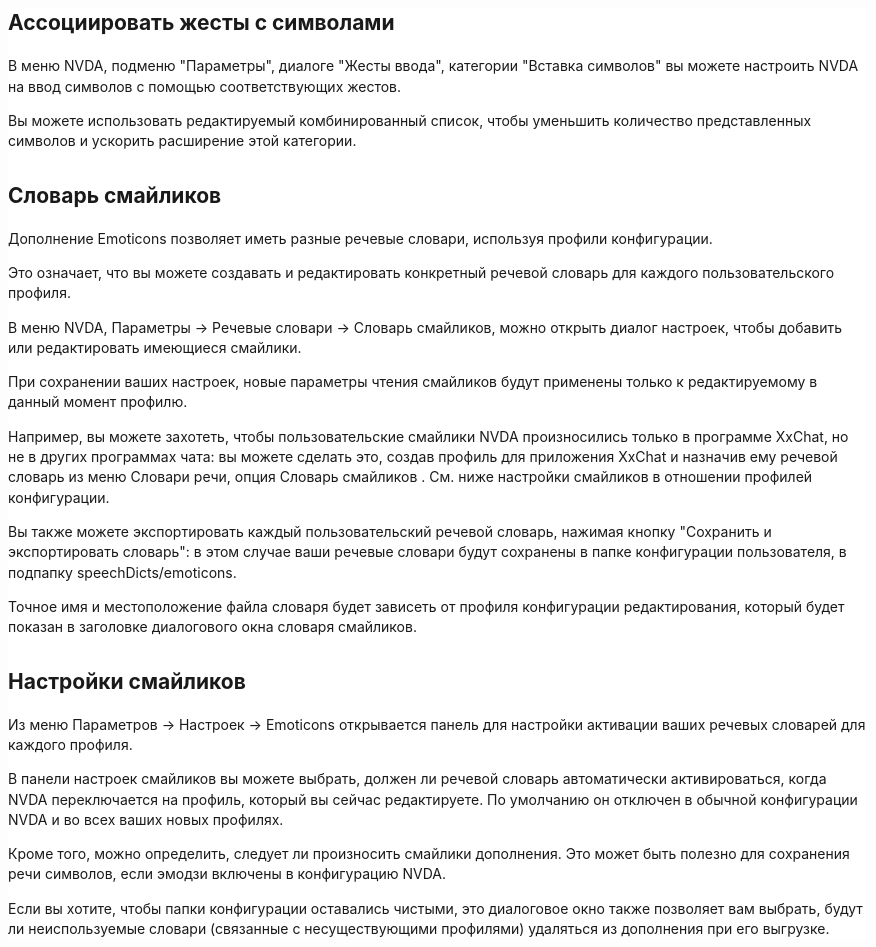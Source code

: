 ## Ассоциировать жесты с символами ##

В меню NVDA, подменю "Параметры", диалоге "Жесты ввода", категории "Вставка
символов" вы можете настроить NVDA на ввод символов с помощью
соответствующих жестов.

Вы можете использовать редактируемый комбинированный список, чтобы уменьшить
количество представленных символов и ускорить расширение этой категории.

## Словарь смайликов ##

Дополнение Emoticons позволяет иметь разные речевые словари, используя
профили конфигурации.

Это означает, что вы можете создавать и редактировать конкретный речевой
словарь для каждого пользовательского профиля.

В меню NVDA, Параметры -> Речевые словари -> Словарь смайликов, можно открыть диалог настроек, чтобы добавить или редактировать имеющиеся смайлики.

При сохранении ваших настроек, новые параметры чтения смайликов будут
применены только к редактируемому в данный момент профилю.

Например, вы можете захотеть, чтобы пользовательские смайлики NVDA
произносились только в программе XxChat, но не в других программах чата: вы
можете сделать это, создав профиль для приложения XxChat и назначив ему
речевой словарь из меню Словари речи, опция Словарь смайликов . См. ниже
настройки смайликов в отношении профилей конфигурации.

Вы также можете экспортировать каждый пользовательский речевой словарь,
нажимая кнопку "Сохранить и экспортировать словарь": в этом случае ваши
речевые словари будут сохранены в папке конфигурации пользователя, в
подпапку speechDicts/emoticons.

Точное имя и местоположение файла словаря будет зависеть от профиля
конфигурации редактирования, который будет показан в заголовке диалогового
окна словаря смайликов.

## Настройки смайликов ##

Из меню Параметров -> Настроек -> Emoticons открывается панель для настройки активации ваших речевых словарей для каждого профиля.

В панели настроек смайликов вы можете выбрать, должен ли речевой словарь автоматически активироваться, когда NVDA переключается на профиль, который вы сейчас редактируете. По умолчанию он отключен в обычной конфигурации NVDA и во всех ваших новых профилях.

Кроме того, можно определить, следует ли произносить смайлики
дополнения. Это может быть полезно для сохранения речи символов, если эмодзи
включены в конфигурацию NVDA.

Если вы хотите, чтобы папки конфигурации оставались чистыми, это диалоговое
окно также позволяет вам выбрать, будут ли неиспользуемые словари (связанные
с несуществующими профилями) удаляться из дополнения при его выгрузке.
